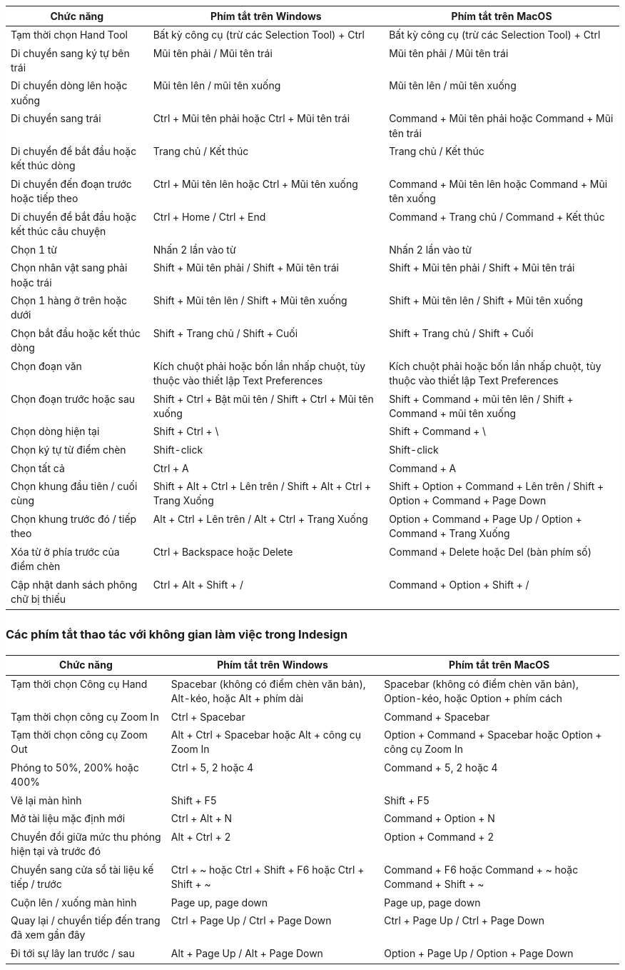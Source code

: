 | Chức năng                                                    | Phím tắt trên Windows                      | Phím tắt trên MacOS                        |
|--------------------------------------------------------------|--------------------------------------------|--------------------------------------------|
| Tạm thời chọn Hand Tool                                      | Bất kỳ công cụ (trừ các Selection Tool) + Ctrl | Bất kỳ công cụ (trừ các Selection Tool) + Ctrl |
| Di chuyển sang ký tự bên trái                                | Mũi tên phải / Mũi tên trái               | Mũi tên phải / Mũi tên trái               |
| Di chuyển dòng lên hoặc xuống                                | Mũi tên lên / mũi tên xuống               | Mũi tên lên / mũi tên xuống               |
| Di chuyển sang trái                                          | Ctrl + Mũi tên phải hoặc Ctrl + Mũi tên trái | Command + Mũi tên phải hoặc Command + Mũi tên trái |
| Di chuyển để bắt đầu hoặc kết thúc dòng                      | Trang chủ / Kết thúc                      | Trang chủ / Kết thúc                      |
| Di chuyển đến đoạn trước hoặc tiếp theo                     | Ctrl + Mũi tên lên hoặc Ctrl + Mũi tên xuống | Command + Mũi tên lên hoặc Command + Mũi tên xuống |
| Di chuyển để bắt đầu hoặc kết thúc câu chuyện               | Ctrl + Home / Ctrl + End                  | Command + Trang chủ / Command + Kết thúc |
| Chọn 1 từ                                                     | Nhấn 2 lần vào từ                         | Nhấn 2 lần vào từ                         |
| Chọn nhân vật sang phải hoặc trái                           | Shift + Mũi tên phải / Shift + Mũi tên trái | Shift + Mũi tên phải / Shift + Mũi tên trái |
| Chọn 1 hàng ở trên hoặc dưới                                | Shift + Mũi tên lên / Shift + Mũi tên xuống | Shift + Mũi tên lên / Shift + Mũi tên xuống |
| Chọn bắt đầu hoặc kết thúc dòng                              | Shift + Trang chủ / Shift + Cuối           | Shift + Trang chủ / Shift + Cuối           |
| Chọn đoạn văn                                                 | Kích chuột phải hoặc bốn lần nhấp chuột, tùy thuộc vào thiết lập Text Preferences | Kích chuột phải hoặc bốn lần nhấp chuột, tùy thuộc vào thiết lập Text Preferences |
| Chọn đoạn trước hoặc sau                                     | Shift + Ctrl + Bật mũi tên / Shift + Ctrl + Mũi tên xuống | Shift + Command + mũi tên lên / Shift + Command + mũi tên xuống |
| Chọn dòng hiện tại                                           | Shift + Ctrl + \                           | Shift + Command + \                       |
| Chọn ký tự từ điểm chèn                                      | Shift-click                                | Shift-click                                |
| Chọn tất cả                                                  | Ctrl + A                                   | Command + A                                |
| Chọn khung đầu tiên / cuối cùng                              | Shift + Alt + Ctrl + Lên trên / Shift + Alt + Ctrl + Trang Xuống | Shift + Option + Command + Lên trên / Shift + Option + Command + Page Down |
| Chọn khung trước đó / tiếp theo                              | Alt + Ctrl + Lên trên / Alt + Ctrl + Trang Xuống | Option + Command + Page Up / Option + Command + Trang Xuống |
| Xóa từ ở phía trước của điểm chèn                            | Ctrl + Backspace hoặc Delete              | Command + Delete hoặc Del (bàn phím số)   |
| Cập nhật danh sách phông chữ bị thiếu                        | Ctrl + Alt + Shift + /                     | Command + Option + Shift + /               |

### Các phím tắt thao tác với không gian làm việc trong Indesign

| Chức năng                                            | Phím tắt trên Windows                                    | Phím tắt trên MacOS                                      |
|------------------------------------------------------|----------------------------------------------------------|-----------------------------------------------------------|
| Tạm thời chọn Công cụ Hand                          | Spacebar (không có điểm chèn văn bản), Alt-kéo, hoặc Alt + phím dài | Spacebar (không có điểm chèn văn bản), Option-kéo, hoặc Option + phím cách |
| Tạm thời chọn công cụ Zoom In                       | Ctrl + Spacebar                                        | Command + Spacebar                                       |
| Tạm thời chọn công cụ Zoom Out                      | Alt + Ctrl + Spacebar hoặc Alt + công cụ Zoom In       | Option + Command + Spacebar hoặc Option + công cụ Zoom In  |
| Phóng to 50%, 200% hoặc 400%                        | Ctrl + 5, 2 hoặc 4                                     | Command + 5, 2 hoặc 4                                    |
| Vẽ lại màn hình                                      | Shift + F5                                             | Shift + F5                                                |
| Mở tài liệu mặc định mới                             | Ctrl + Alt + N                                         | Command + Option + N                                     |
| Chuyển đổi giữa mức thu phóng hiện tại và trước đó | Alt + Ctrl + 2                                         | Option + Command + 2                                     |
| Chuyển sang cửa sổ tài liệu kế tiếp / trước        | Ctrl + ~ hoặc Ctrl + Shift + F6 hoặc Ctrl + Shift + ~ | Command + F6 hoặc Command + ~ hoặc Command + Shift + ~     |
| Cuộn lên / xuống màn hình                            | Page up, page down                                     | Page up, page down                                       |
| Quay lại / chuyển tiếp đến trang đã xem gần đây     | Ctrl + Page Up / Ctrl + Page Down                     | Ctrl + Page Up / Ctrl + Page Down                        |
| Đi tới sự lây lan trước / sau                       | Alt + Page Up / Alt + Page Down                       | Option + Page Up / Option + Page Down                    |